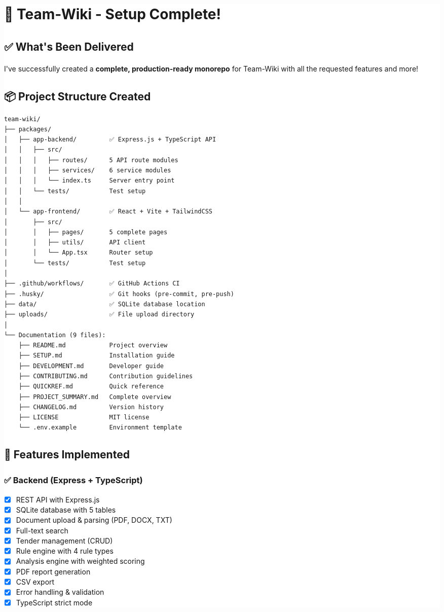 # 🎉 Team-Wiki - Setup Complete!

## ✅ What's Been Delivered

I've successfully created a **complete, production-ready monorepo** for Team-Wiki with all the requested features and more!

## 📦 Project Structure Created

```
team-wiki/
├── packages/
│   ├── app-backend/         ✅ Express.js + TypeScript API
│   │   ├── src/
│   │   │   ├── routes/      5 API route modules
│   │   │   ├── services/    6 service modules
│   │   │   └── index.ts     Server entry point
│   │   └── tests/           Test setup
│   │
│   └── app-frontend/        ✅ React + Vite + TailwindCSS
│       ├── src/
│       │   ├── pages/       5 complete pages
│       │   ├── utils/       API client
│       │   └── App.tsx      Router setup
│       └── tests/           Test setup
│
├── .github/workflows/       ✅ GitHub Actions CI
├── .husky/                  ✅ Git hooks (pre-commit, pre-push)
├── data/                    ✅ SQLite database location
├── uploads/                 ✅ File upload directory
│
└── Documentation (9 files):
    ├── README.md            Project overview
    ├── SETUP.md             Installation guide
    ├── DEVELOPMENT.md       Developer guide
    ├── CONTRIBUTING.md      Contribution guidelines
    ├── QUICKREF.md          Quick reference
    ├── PROJECT_SUMMARY.md   Complete overview
    ├── CHANGELOG.md         Version history
    ├── LICENSE              MIT license
    └── .env.example         Environment template
```

## 🚀 Features Implemented

### ✅ Backend (Express + TypeScript)

- [x] REST API with Express.js
- [x] SQLite database with 5 tables
- [x] Document upload & parsing (PDF, DOCX, TXT)
- [x] Full-text search
- [x] Tender management (CRUD)
- [x] Rule engine with 4 rule types
- [x] Analysis engine with weighted scoring
- [x] PDF report generation
- [x] CSV export
- [x] Error handling & validation
- [x] TypeScript strict mode
